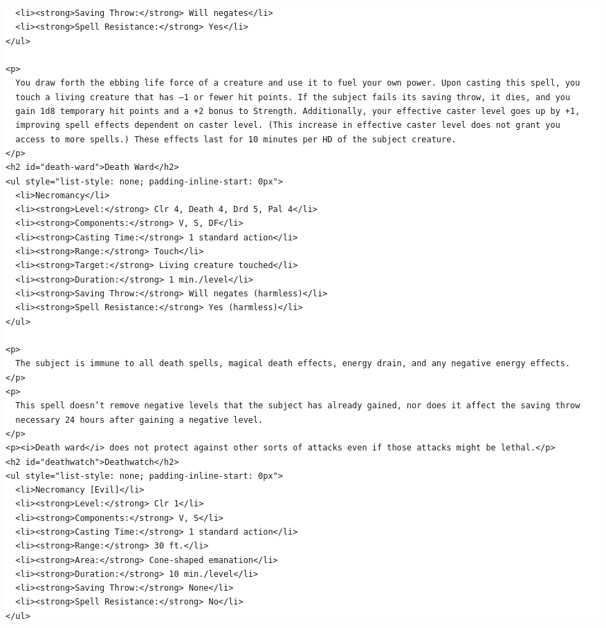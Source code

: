       <li><strong>Saving Throw:</strong> Will negates</li>
      <li><strong>Spell Resistance:</strong> Yes</li>
    </ul>

    <p>
      You draw forth the ebbing life force of a creature and use it to fuel your own power. Upon casting this spell, you
      touch a living creature that has –1 or fewer hit points. If the subject fails its saving throw, it dies, and you
      gain 1d8 temporary hit points and a +2 bonus to Strength. Additionally, your effective caster level goes up by +1,
      improving spell effects dependent on caster level. (This increase in effective caster level does not grant you
      access to more spells.) These effects last for 10 minutes per HD of the subject creature.
    </p>
    <h2 id="death-ward">Death Ward</h2>
    <ul style="list-style: none; padding-inline-start: 0px">
      <li>Necromancy</li>
      <li><strong>Level:</strong> Clr 4, Death 4, Drd 5, Pal 4</li>
      <li><strong>Components:</strong> V, S, DF</li>
      <li><strong>Casting Time:</strong> 1 standard action</li>
      <li><strong>Range:</strong> Touch</li>
      <li><strong>Target:</strong> Living creature touched</li>
      <li><strong>Duration:</strong> 1 min./level</li>
      <li><strong>Saving Throw:</strong> Will negates (harmless)</li>
      <li><strong>Spell Resistance:</strong> Yes (harmless)</li>
    </ul>

    <p>
      The subject is immune to all death spells, magical death effects, energy drain, and any negative energy effects.
    </p>
    <p>
      This spell doesn’t remove negative levels that the subject has already gained, nor does it affect the saving throw
      necessary 24 hours after gaining a negative level.
    </p>
    <p><i>Death ward</i> does not protect against other sorts of attacks even if those attacks might be lethal.</p>
    <h2 id="deathwatch">Deathwatch</h2>
    <ul style="list-style: none; padding-inline-start: 0px">
      <li>Necromancy [Evil]</li>
      <li><strong>Level:</strong> Clr 1</li>
      <li><strong>Components:</strong> V, S</li>
      <li><strong>Casting Time:</strong> 1 standard action</li>
      <li><strong>Range:</strong> 30 ft.</li>
      <li><strong>Area:</strong> Cone-shaped emanation</li>
      <li><strong>Duration:</strong> 10 min./level</li>
      <li><strong>Saving Throw:</strong> None</li>
      <li><strong>Spell Resistance:</strong> No</li>
    </ul>
